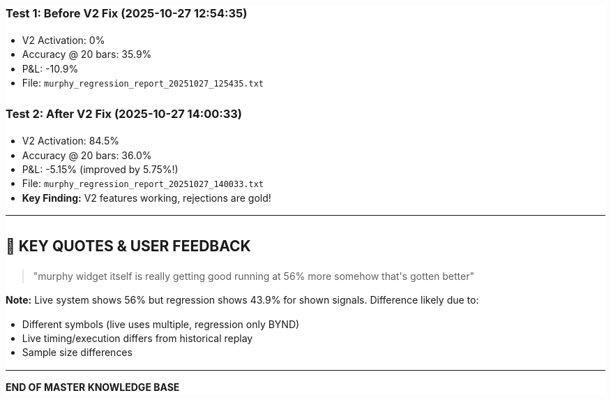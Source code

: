 ### Test 1: Before V2 Fix (2025-10-27 12:54:35)
- V2 Activation: 0%
- Accuracy @ 20 bars: 35.9%
- P&L: -10.9%
- File: `murphy_regression_report_20251027_125435.txt`

### Test 2: After V2 Fix (2025-10-27 14:00:33)
- V2 Activation: 84.5%
- Accuracy @ 20 bars: 36.0%
- P&L: -5.15% (improved by 5.75%!)
- File: `murphy_regression_report_20251027_140033.txt`
- **Key Finding:** V2 features working, rejections are gold!

---

## 💬 KEY QUOTES & USER FEEDBACK

> "murphy widget itself is really getting good running at 56% more somehow that's gotten better"

**Note:** Live system shows 56% but regression shows 43.9% for shown signals. Difference likely due to:
- Different symbols (live uses multiple, regression only BYND)
- Live timing/execution differs from historical replay
- Sample size differences

---

**END OF MASTER KNOWLEDGE BASE**
